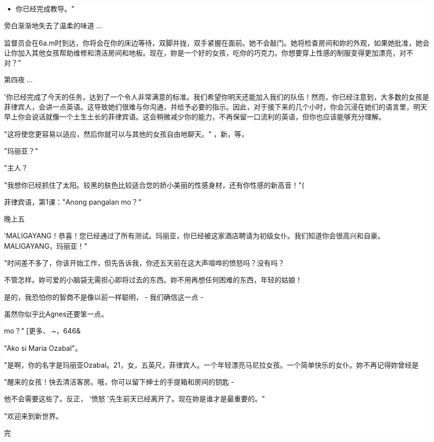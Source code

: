 - 你已经完成教导。"

旁白渐渐地失去了温柔的味道 ...

监督员会在6a.m时到达，你将会在你的床边等待，双脚并拢，双手紧握在面前。她不会敲门。她将检查房间和妳的外观，如果她批准，她会让你加入其他女孩帮助维修和清洁房间和地板。现在，妳是一个好的女孩，吃你的巧克力。你想要穿上性感的制服变得更加漂亮，对不对？"

第四夜 ...

 '你已经完成了今天的任务，达到了一个令人非常满意的标准。我们希望你明天还能加入我们的队伍！然而，你已经注意到，大多数的女孩是菲律宾人，会讲一点英语。这导致她们很难与你沟通，并给予必要的指示。因此，对于接下来的几个小时，你会沉浸在她们的语言里，明天早上你会说话就像一个土生土长的菲律宾语。这会稍微减少你的能力，不再保留一口流利的英语，但你也应该能够充分理解。

"这将使您更容易以适应，然后你就可以与其他的女孩自由地聊天。" ，新，等，

"玛丽亚？"

"主人？

"我想你已经抓住了太阳。较黑的肤色比较适合您的娇小美丽的性感身材，还有你性感的新高音！"(

菲律宾语，第1课："Anong pangalan mo？"

晚上五

 'MALIGAYANG！恭喜！您已经通过了所有测试。玛丽亚，你已经被这家酒店聘请为初级女仆。我们知道你会很高兴和自豪。MALIGAYANG，玛丽亚！"

"时间差不多了，你该开始工作，但先告诉我，你还五天前在这大声喧哗的愤怒吗？没有吗？

不管怎样。妳可爱的小脑袋无需担心即将过去的东西。妳不用再想任何困难的东西，年轻的姑娘！

是的，我恐怕你的智商不是像以前一样聪明， - 我们确信这一点 -

虽然你似乎比Agnes还要笨一点。

mo？" [更多、 ~，646&

"Ako si Maria Ozabal"。

"是啊，你的名字是玛丽亚Ozabal。21，女，五英尺，菲律宾人。一个年轻漂亮马尼拉女孩。一个简单快乐的女仆。妳不再记得妳曾经是

"醒来的女孩！快去清洁客房。哦，你可以留下绅士的手提箱和房间的钥匙 -

他不会需要这些了。反正， '愤怒 '先生前天已经离开了。现在妳是谁才是最重要的。"

"欢迎来到新世界。

完


